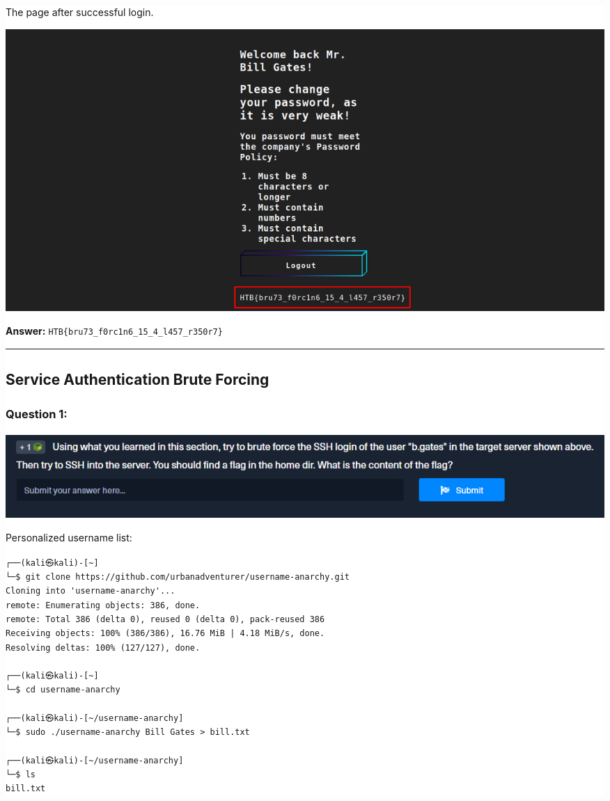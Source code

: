 The page after successful login.

![](./attachments/Pasted%20image%2020220709115935.png)

**Answer:** `HTB{bru73_f0rc1n6_15_4_l457_r350r7}`

---
## Service Authentication Brute Forcing
### Question 1:
![](./attachments/Pasted%20image%2020220709102037.png)

Personalized username list:

```
┌──(kali㉿kali)-[~]
└─$ git clone https://github.com/urbanadventurer/username-anarchy.git
Cloning into 'username-anarchy'...
remote: Enumerating objects: 386, done.
remote: Total 386 (delta 0), reused 0 (delta 0), pack-reused 386
Receiving objects: 100% (386/386), 16.76 MiB | 4.18 MiB/s, done.
Resolving deltas: 100% (127/127), done.

┌──(kali㉿kali)-[~]
└─$ cd username-anarchy                                                        

┌──(kali㉿kali)-[~/username-anarchy]
└─$ sudo ./username-anarchy Bill Gates > bill.txt

┌──(kali㉿kali)-[~/username-anarchy]
└─$ ls
bill.txt
```
